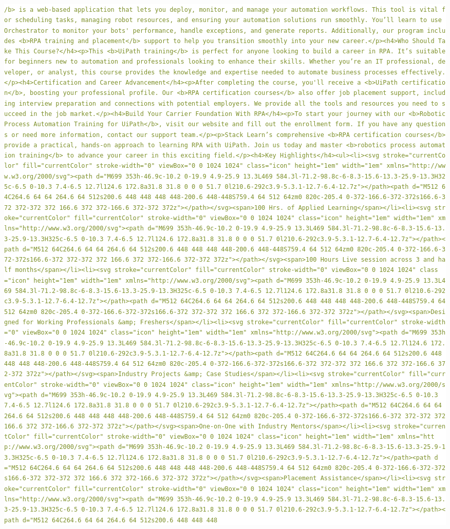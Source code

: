 ```yaml
/b> is a web-based application that lets you deploy, monitor, and manage your automation workflows. This tool is vital for scheduling tasks, managing robot resources, and ensuring your automation solutions run smoothly. You’ll learn to use Orchestrator to monitor your bots' performance, handle exceptions, and generate reports. Additionally, our program includes <b>RPA training and placement</b> support to help you transition smoothly into your new career.</p><h4>Who Should Take This Course?</h4><p>This <b>UiPath training</b> is perfect for anyone looking to build a career in RPA. It’s suitable for beginners new to automation and professionals looking to enhance their skills. Whether you’re an IT professional, developer, or analyst, this course provides the knowledge and expertise needed to automate business processes effectively.</p><h4>Certification and Career Advancement</h4><p>After completing the course, you'll receive a <b>UiPath certification</b>, boosting your professional profile. Our <b>RPA certification courses</b> also offer job placement support, including interview preparation and connections with potential employers. We provide all the tools and resources you need to succeed in the job market.</p><h4>Build Your Carrier Foundation With RPA</h4><p>To start your journey with our <b>Robotic Process Automation Training for UiPath</b>, visit our website and fill out the enrollment form. If you have any questions or need more information, contact our support team.</p><p>Stack Learn’s comprehensive <b>RPA certification courses</b> provide a practical, hands-on approach to learning RPA with UiPath. Join us today and master <b>robotics process automation training</b> to advance your career in this exciting field.</p><h4>Key Highlights</h4><ul><li><svg stroke="currentColor" fill="currentColor" stroke-width="0" viewBox="0 0 1024 1024" class="icon" height="1em" width="1em" xmlns="http://www.w3.org/2000/svg"><path d="M699 353h-46.9c-10.2 0-19.9 4.9-25.9 13.3L469 584.3l-71.2-98.8c-6-8.3-15.6-13.3-25.9-13.3H325c-6.5 0-10.3 7.4-6.5 12.7l124.6 172.8a31.8 31.8 0 0 0 51.7 0l210.6-292c3.9-5.3.1-12.7-6.4-12.7z"></path><path d="M512 64C264.6 64 64 264.6 64 512s200.6 448 448 448 448-200.6 448-448S759.4 64 512 64zm0 820c-205.4 0-372-166.6-372-372s166.6-372 372-372 372 166.6 372 372-166.6 372-372 372z"></path></svg><span>100 Hrs. of Applied Learning</span></li><li><svg stroke="currentColor" fill="currentColor" stroke-width="0" viewBox="0 0 1024 1024" class="icon" height="1em" width="1em" xmlns="http://www.w3.org/2000/svg"><path d="M699 353h-46.9c-10.2 0-19.9 4.9-25.9 13.3L469 584.3l-71.2-98.8c-6-8.3-15.6-13.3-25.9-13.3H325c-6.5 0-10.3 7.4-6.5 12.7l124.6 172.8a31.8 31.8 0 0 0 51.7 0l210.6-292c3.9-5.3.1-12.7-6.4-12.7z"></path><path d="M512 64C264.6 64 64 264.6 64 512s200.6 448 448 448 448-200.6 448-448S759.4 64 512 64zm0 820c-205.4 0-372-166.6-372-372s166.6-372 372-372 372 166.6 372 372-166.6 372-372 372z"></path></svg><span>100 Hours Live session across 3 and half months</span></li><li><svg stroke="currentColor" fill="currentColor" stroke-width="0" viewBox="0 0 1024 1024" class="icon" height="1em" width="1em" xmlns="http://www.w3.org/2000/svg"><path d="M699 353h-46.9c-10.2 0-19.9 4.9-25.9 13.3L469 584.3l-71.2-98.8c-6-8.3-15.6-13.3-25.9-13.3H325c-6.5 0-10.3 7.4-6.5 12.7l124.6 172.8a31.8 31.8 0 0 0 51.7 0l210.6-292c3.9-5.3.1-12.7-6.4-12.7z"></path><path d="M512 64C264.6 64 64 264.6 64 512s200.6 448 448 448 448-200.6 448-448S759.4 64 512 64zm0 820c-205.4 0-372-166.6-372-372s166.6-372 372-372 372 166.6 372 372-166.6 372-372 372z"></path></svg><span>Designed for Working Professionals &amp; Freshers</span></li><li><svg stroke="currentColor" fill="currentColor" stroke-width="0" viewBox="0 0 1024 1024" class="icon" height="1em" width="1em" xmlns="http://www.w3.org/2000/svg"><path d="M699 353h-46.9c-10.2 0-19.9 4.9-25.9 13.3L469 584.3l-71.2-98.8c-6-8.3-15.6-13.3-25.9-13.3H325c-6.5 0-10.3 7.4-6.5 12.7l124.6 172.8a31.8 31.8 0 0 0 51.7 0l210.6-292c3.9-5.3.1-12.7-6.4-12.7z"></path><path d="M512 64C264.6 64 64 264.6 64 512s200.6 448 448 448 448-200.6 448-448S759.4 64 512 64zm0 820c-205.4 0-372-166.6-372-372s166.6-372 372-372 372 166.6 372 372-166.6 372-372 372z"></path></svg><span>Industry Projects &amp; Case Studies</span></li><li><svg stroke="currentColor" fill="currentColor" stroke-width="0" viewBox="0 0 1024 1024" class="icon" height="1em" width="1em" xmlns="http://www.w3.org/2000/svg"><path d="M699 353h-46.9c-10.2 0-19.9 4.9-25.9 13.3L469 584.3l-71.2-98.8c-6-8.3-15.6-13.3-25.9-13.3H325c-6.5 0-10.3 7.4-6.5 12.7l124.6 172.8a31.8 31.8 0 0 0 51.7 0l210.6-292c3.9-5.3.1-12.7-6.4-12.7z"></path><path d="M512 64C264.6 64 64 264.6 64 512s200.6 448 448 448 448-200.6 448-448S759.4 64 512 64zm0 820c-205.4 0-372-166.6-372-372s166.6-372 372-372 372 166.6 372 372-166.6 372-372 372z"></path></svg><span>One-on-One with Industry Mentors</span></li><li><svg stroke="currentColor" fill="currentColor" stroke-width="0" viewBox="0 0 1024 1024" class="icon" height="1em" width="1em" xmlns="http://www.w3.org/2000/svg"><path d="M699 353h-46.9c-10.2 0-19.9 4.9-25.9 13.3L469 584.3l-71.2-98.8c-6-8.3-15.6-13.3-25.9-13.3H325c-6.5 0-10.3 7.4-6.5 12.7l124.6 172.8a31.8 31.8 0 0 0 51.7 0l210.6-292c3.9-5.3.1-12.7-6.4-12.7z"></path><path d="M512 64C264.6 64 64 264.6 64 512s200.6 448 448 448 448-200.6 448-448S759.4 64 512 64zm0 820c-205.4 0-372-166.6-372-372s166.6-372 372-372 372 166.6 372 372-166.6 372-372 372z"></path></svg><span>Placement Assistance</span></li><li><svg stroke="currentColor" fill="currentColor" stroke-width="0" viewBox="0 0 1024 1024" class="icon" height="1em" width="1em" xmlns="http://www.w3.org/2000/svg"><path d="M699 353h-46.9c-10.2 0-19.9 4.9-25.9 13.3L469 584.3l-71.2-98.8c-6-8.3-15.6-13.3-25.9-13.3H325c-6.5 0-10.3 7.4-6.5 12.7l124.6 172.8a31.8 31.8 0 0 0 51.7 0l210.6-292c3.9-5.3.1-12.7-6.4-12.7z"></path><path d="M512 64C264.6 64 64 264.6 64 512s200.6 448 448 448
```